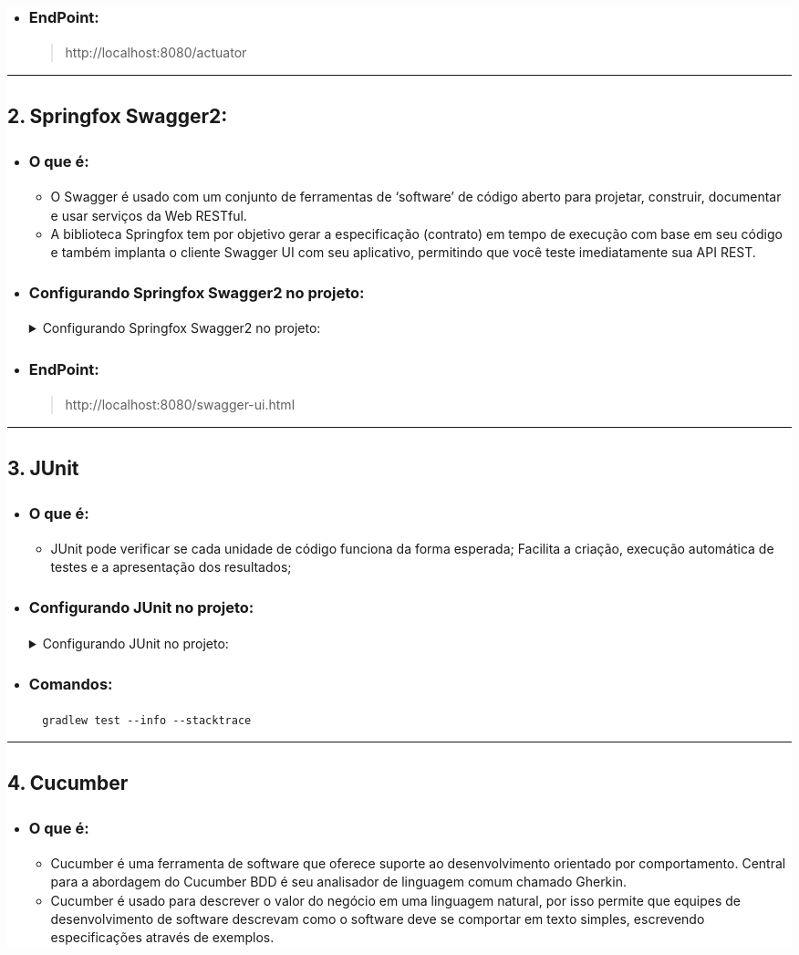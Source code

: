 - ### EndPoint:
  > http://localhost:8080/actuator

---

## 2. Springfox Swagger2:

- ### O que é:
    - O Swagger é usado com um conjunto de ferramentas de ‘software’ de código aberto para projetar, construir,
      documentar e usar serviços da Web RESTful.
    - A biblioteca Springfox tem por objetivo gerar a especificação (contrato) em tempo de execução com base em seu
      código e também implanta o cliente Swagger UI com seu aplicativo, permitindo que você teste imediatamente sua API
      REST.

- ### Configurando Springfox Swagger2 no projeto:
  <details><summary>Configurando Springfox Swagger2 no projeto:</summary></details>

- ### EndPoint:
  > http://localhost:8080/swagger-ui.html

---

## 3. JUnit

- ### O que é:
    - JUnit pode verificar se cada unidade de código funciona da forma esperada; Facilita a criação, execução automática
      de testes e a apresentação dos resultados;

- ### Configurando JUnit no projeto:
  <details><summary>Configurando JUnit no projeto:</summary></details>

- ### Comandos:
  ```shell
    gradlew test --info --stacktrace
  ``` 

---

## 4. Cucumber

- ### O que é:
    - Cucumber é uma ferramenta de software que oferece suporte ao desenvolvimento orientado por comportamento. Central
      para a abordagem do Cucumber BDD é seu analisador de linguagem comum chamado Gherkin.
    - Cucumber é usado para descrever o valor do negócio em uma linguagem natural, por isso permite que equipes de
      desenvolvimento de software descrevam como o software deve se comportar em texto simples, escrevendo
      especificações através de exemplos.
